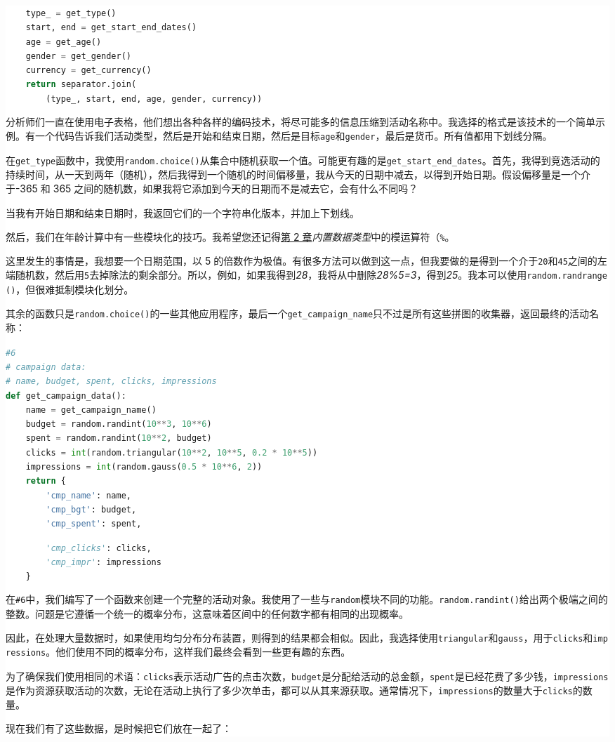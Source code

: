 ```py
    type_ = get_type()
    start, end = get_start_end_dates()
    age = get_age()
    gender = get_gender()
    currency = get_currency()
    return separator.join(
        (type_, start, end, age, gender, currency))
```

分析师们一直在使用电子表格，他们想出各种各样的编码技术，将尽可能多的信息压缩到活动名称中。我选择的格式是该技术的一个简单示例。有一个代码告诉我们活动类型，然后是开始和结束日期，然后是目标`age`和`gender`，最后是货币。所有值都用下划线分隔。

在`get_type`函数中，我使用`random.choice()`从集合中随机获取一个值。可能更有趣的是`get_start_end_dates`。首先，我得到竞选活动的持续时间，从一天到两年（随机），然后我得到一个随机的时间偏移量，我从今天的日期中减去，以得到开始日期。假设偏移量是一个介于-365 和 365 之间的随机数，如果我将它添加到今天的日期而不是减去它，会有什么不同吗？

当我有开始日期和结束日期时，我返回它们的一个字符串化版本，并加上下划线。

然后，我们在年龄计算中有一些模块化的技巧。我希望您还记得[第 2 章](2.html#1LCVG0-2ddb708647cc4530a187c2c6c0e9acfe)*内置数据类型*中的模运算符（`%`。

这里发生的事情是，我想要一个日期范围，以 5 的倍数作为极值。有很多方法可以做到这一点，但我要做的是得到一个介于`20`和`45`之间的左端随机数，然后用`5`去掉除法的剩余部分。所以，例如，如果我得到*28*，我将从中删除*28%5=3*，得到*25*。我本可以使用`random.randrange()`，但很难抵制模块化划分。

其余的函数只是`random.choice()`的一些其他应用程序，最后一个`get_campaign_name`只不过是所有这些拼图的收集器，返回最终的活动名称：

```py
#6
# campaign data:
# name, budget, spent, clicks, impressions
def get_campaign_data():
    name = get_campaign_name()
    budget = random.randint(10**3, 10**6)
    spent = random.randint(10**2, budget) 
    clicks = int(random.triangular(10**2, 10**5, 0.2 * 10**5)) 
    impressions = int(random.gauss(0.5 * 10**6, 2))
    return {
        'cmp_name': name,
        'cmp_bgt': budget,
        'cmp_spent': spent,
```

```py
        'cmp_clicks': clicks,
        'cmp_impr': impressions
    }
```

在`#6`中，我们编写了一个函数来创建一个完整的活动对象。我使用了一些与`random`模块不同的功能。`random.randint()`给出两个极端之间的整数。问题是它遵循一个统一的概率分布，这意味着区间中的任何数字都有相同的出现概率。

因此，在处理大量数据时，如果使用均匀分布分布装置，则得到的结果都会相似。因此，我选择使用`triangular`和`gauss`，用于`clicks`和`impressions`。他们使用不同的概率分布，这样我们最终会看到一些更有趣的东西。

为了确保我们使用相同的术语：`clicks`表示活动广告的点击次数，`budget`是分配给活动的总金额，`spent`是已经花费了多少钱，`impressions`是作为资源获取活动的次数，无论在活动上执行了多少次单击，都可以从其来源获取。通常情况下，`impressions`的数量大于`clicks`的数量。

现在我们有了这些数据，是时候把它们放在一起了：
